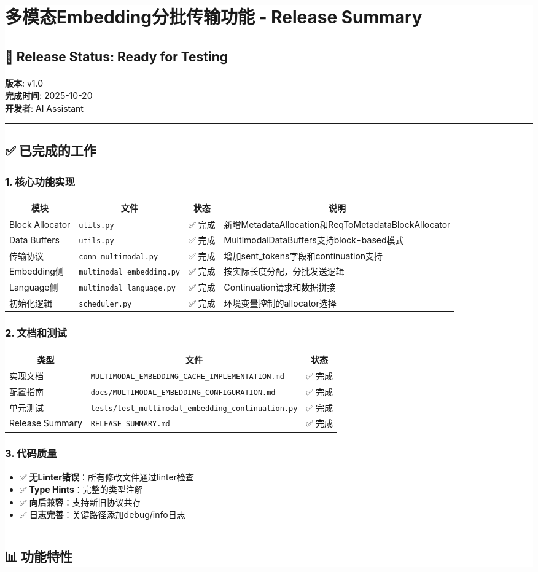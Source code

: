 # 多模态Embedding分批传输功能 - Release Summary

## 🎉 Release Status: Ready for Testing

**版本**: v1.0  
**完成时间**: 2025-10-20  
**开发者**: AI Assistant  

---

## ✅ 已完成的工作

### 1. 核心功能实现

| 模块 | 文件 | 状态 | 说明 |
|------|------|------|------|
| Block Allocator | `utils.py` | ✅ 完成 | 新增MetadataAllocation和ReqToMetadataBlockAllocator |
| Data Buffers | `utils.py` | ✅ 完成 | MultimodalDataBuffers支持block-based模式 |
| 传输协议 | `conn_multimodal.py` | ✅ 完成 | 增加sent_tokens字段和continuation支持 |
| Embedding侧 | `multimodal_embedding.py` | ✅ 完成 | 按实际长度分配，分批发送逻辑 |
| Language侧 | `multimodal_language.py` | ✅ 完成 | Continuation请求和数据拼接 |
| 初始化逻辑 | `scheduler.py` | ✅ 完成 | 环境变量控制的allocator选择 |

### 2. 文档和测试

| 类型 | 文件 | 状态 |
|------|------|------|
| 实现文档 | `MULTIMODAL_EMBEDDING_CACHE_IMPLEMENTATION.md` | ✅ 完成 |
| 配置指南 | `docs/MULTIMODAL_EMBEDDING_CONFIGURATION.md` | ✅ 完成 |
| 单元测试 | `tests/test_multimodal_embedding_continuation.py` | ✅ 完成 |
| Release Summary | `RELEASE_SUMMARY.md` | ✅ 完成 |

### 3. 代码质量

- ✅ **无Linter错误**：所有修改文件通过linter检查
- ✅ **Type Hints**：完整的类型注解
- ✅ **向后兼容**：支持新旧协议共存
- ✅ **日志完善**：关键路径添加debug/info日志

---

## 📊 功能特性
